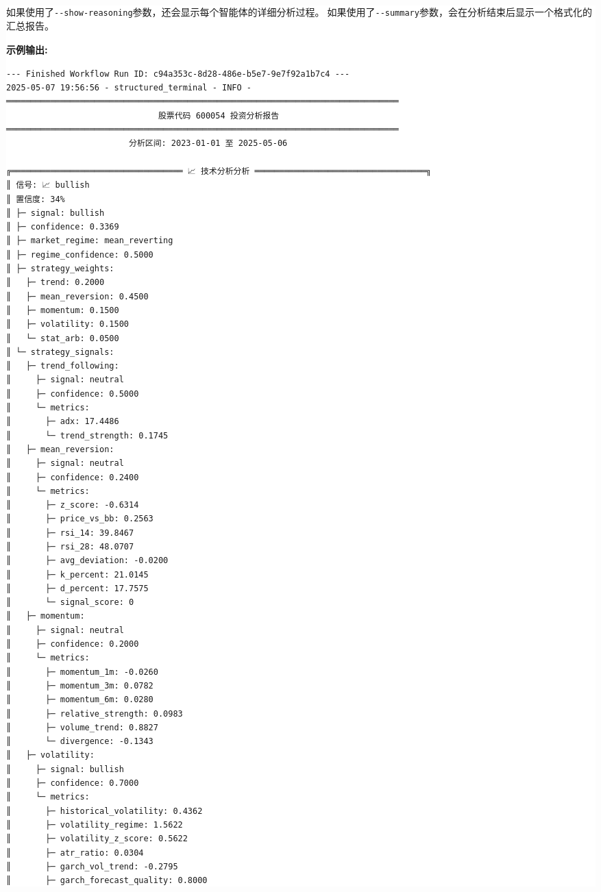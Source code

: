 如果使用了`--show-reasoning`参数，还会显示每个智能体的详细分析过程。
如果使用了`--summary`参数，会在分析结束后显示一个格式化的汇总报告。

**示例输出:**

```
--- Finished Workflow Run ID: c94a353c-8d28-486e-b5e7-9e7f92a1b7c4 ---
2025-05-07 19:56:56 - structured_terminal - INFO -
════════════════════════════════════════════════════════════════════════════════
                               股票代码 600054 投资分析报告
════════════════════════════════════════════════════════════════════════════════
                         分析区间: 2023-01-01 至 2025-05-06

╔═══════════════════════════════════ 📈 技术分析分析 ═══════════════════════════════════╗
║ 信号: 📈 bullish
║ 置信度: 34%
║ ├─ signal: bullish
║ ├─ confidence: 0.3369
║ ├─ market_regime: mean_reverting
║ ├─ regime_confidence: 0.5000
║ ├─ strategy_weights:
║   ├─ trend: 0.2000
║   ├─ mean_reversion: 0.4500
║   ├─ momentum: 0.1500
║   ├─ volatility: 0.1500
║   └─ stat_arb: 0.0500
║ └─ strategy_signals:
║   ├─ trend_following:
║     ├─ signal: neutral
║     ├─ confidence: 0.5000
║     └─ metrics:
║       ├─ adx: 17.4486
║       └─ trend_strength: 0.1745
║   ├─ mean_reversion:
║     ├─ signal: neutral
║     ├─ confidence: 0.2400
║     └─ metrics:
║       ├─ z_score: -0.6314
║       ├─ price_vs_bb: 0.2563
║       ├─ rsi_14: 39.8467
║       ├─ rsi_28: 48.0707
║       ├─ avg_deviation: -0.0200
║       ├─ k_percent: 21.0145
║       ├─ d_percent: 17.7575
║       └─ signal_score: 0
║   ├─ momentum:
║     ├─ signal: neutral
║     ├─ confidence: 0.2000
║     └─ metrics:
║       ├─ momentum_1m: -0.0260
║       ├─ momentum_3m: 0.0782
║       ├─ momentum_6m: 0.0280
║       ├─ relative_strength: 0.0983
║       ├─ volume_trend: 0.8827
║       └─ divergence: -0.1343
║   ├─ volatility:
║     ├─ signal: bullish
║     ├─ confidence: 0.7000
║     └─ metrics:
║       ├─ historical_volatility: 0.4362
║       ├─ volatility_regime: 1.5622
║       ├─ volatility_z_score: 0.5622
║       ├─ atr_ratio: 0.0304
║       ├─ garch_vol_trend: -0.2795
║       ├─ garch_forecast_quality: 0.8000
```